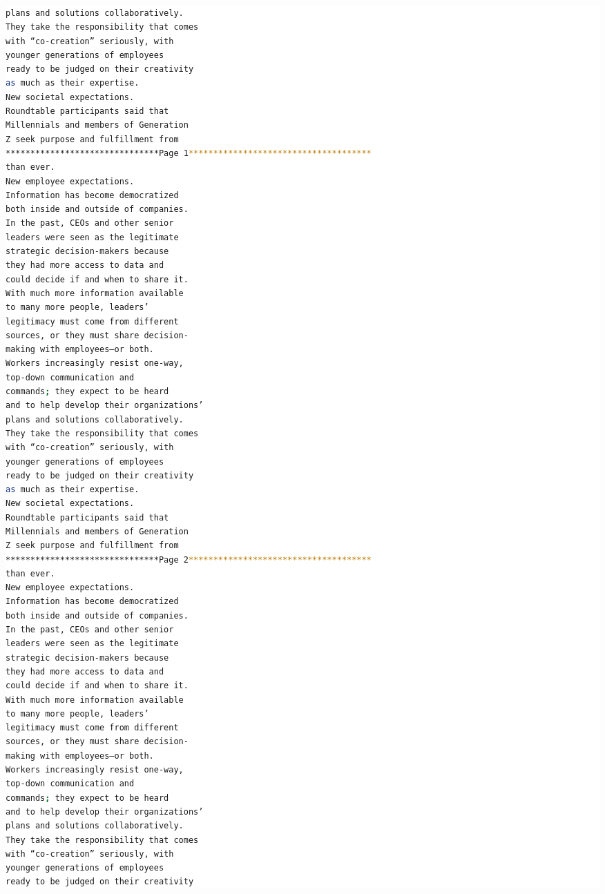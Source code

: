 ```bash
plans and solutions collaboratively. 
They take the responsibility that comes 
with “co-creation” seriously, with 
younger generations of employees 
ready to be judged on their creativity 
as much as their expertise.
New societal expectations.
Roundtable participants said that 
Millennials and members of Generation 
Z seek purpose and fulfillment from
*******************************Page 1*************************************
than ever.
New employee expectations.
Information has become democratized 
both inside and outside of companies. 
In the past, CEOs and other senior 
leaders were seen as the legitimate 
strategic decision-makers because 
they had more access to data and 
could decide if and when to share it. 
With much more information available 
to many more people, leaders’ 
legitimacy must come from different 
sources, or they must share decision-
making with employees—or both.
Workers increasingly resist one-way, 
top-down communication and 
commands; they expect to be heard 
and to help develop their organizations’ 
plans and solutions collaboratively. 
They take the responsibility that comes 
with “co-creation” seriously, with 
younger generations of employees 
ready to be judged on their creativity 
as much as their expertise.
New societal expectations.
Roundtable participants said that 
Millennials and members of Generation 
Z seek purpose and fulfillment from
*******************************Page 2*************************************
than ever.
New employee expectations.
Information has become democratized 
both inside and outside of companies. 
In the past, CEOs and other senior 
leaders were seen as the legitimate 
strategic decision-makers because 
they had more access to data and 
could decide if and when to share it. 
With much more information available 
to many more people, leaders’ 
legitimacy must come from different 
sources, or they must share decision-
making with employees—or both.
Workers increasingly resist one-way, 
top-down communication and 
commands; they expect to be heard 
and to help develop their organizations’ 
plans and solutions collaboratively. 
They take the responsibility that comes 
with “co-creation” seriously, with 
younger generations of employees 
ready to be judged on their creativity 
```